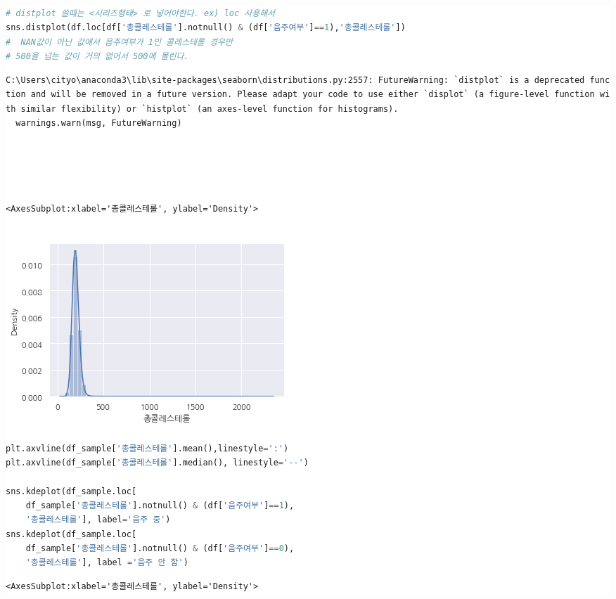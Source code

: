 

```python
# distplot 쓸때는 <시리즈형태> 로 넣어야한다. ex) loc 사용해서
sns.distplot(df.loc[df['총콜레스테롤'].notnull() & (df['음주여부']==1),'총콜레스테롤'])
#  NAN값이 아닌 값에서 음주여부가 1인 콜레스테롤 경우만
# 500을 넘는 값이 거의 없어서 500에 몰린다.
```

    C:\Users\cityo\anaconda3\lib\site-packages\seaborn\distributions.py:2557: FutureWarning: `distplot` is a deprecated function and will be removed in a future version. Please adapt your code to use either `displot` (a figure-level function with similar flexibility) or `histplot` (an axes-level function for histograms).
      warnings.warn(msg, FutureWarning)





    <AxesSubplot:xlabel='총콜레스테롤', ylabel='Density'>




​    
![png](output_55_2.png)
​    



```python
plt.axvline(df_sample['총콜레스테롤'].mean(),linestyle=':')
plt.axvline(df_sample['총콜레스테롤'].median(), linestyle='--')

sns.kdeplot(df_sample.loc[
    df_sample['총콜레스테롤'].notnull() & (df['음주여부']==1),
    '총콜레스테롤'], label='음주 중')
sns.kdeplot(df_sample.loc[
    df_sample['총콜레스테롤'].notnull() & (df['음주여부']==0),
    '총콜레스테롤'], label ='음주 안 함')
```




    <AxesSubplot:xlabel='총콜레스테롤', ylabel='Density'>
